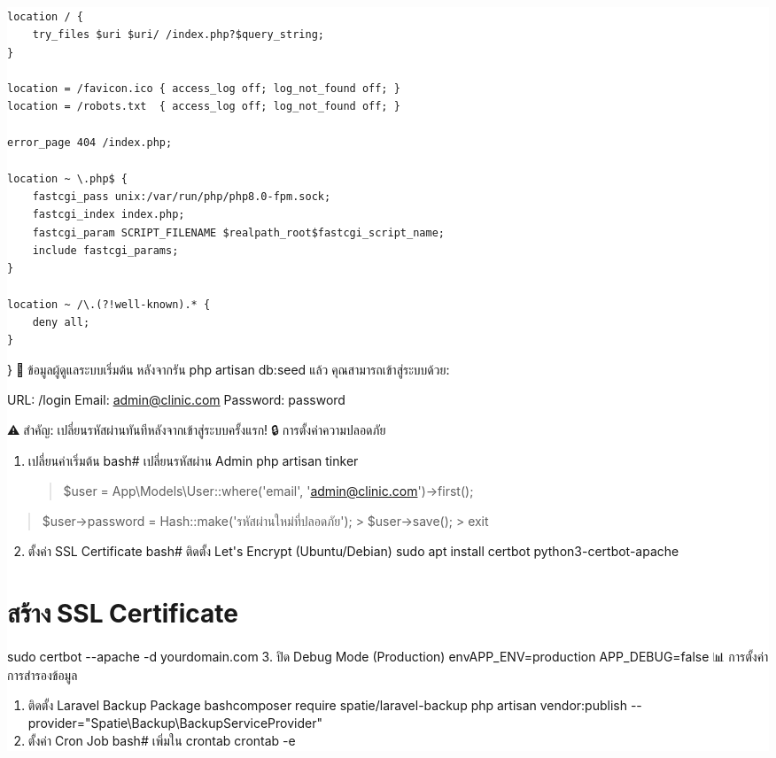     location / {
        try_files $uri $uri/ /index.php?$query_string;
    }

    location = /favicon.ico { access_log off; log_not_found off; }
    location = /robots.txt  { access_log off; log_not_found off; }

    error_page 404 /index.php;

    location ~ \.php$ {
        fastcgi_pass unix:/var/run/php/php8.0-fpm.sock;
        fastcgi_index index.php;
        fastcgi_param SCRIPT_FILENAME $realpath_root$fastcgi_script_name;
        include fastcgi_params;
    }

    location ~ /\.(?!well-known).* {
        deny all;
    }

}
👤 ข้อมูลผู้ดูแลระบบเริ่มต้น
หลังจากรัน php artisan db:seed แล้ว คุณสามารถเข้าสู่ระบบด้วย:

URL: /login
Email: admin@clinic.com
Password: password

⚠️ สำคัญ: เปลี่ยนรหัสผ่านทันทีหลังจากเข้าสู่ระบบครั้งแรก!
🔒 การตั้งค่าความปลอดภัย

1. เปลี่ยนค่าเริ่มต้น
   bash# เปลี่ยนรหัสผ่าน Admin
   php artisan tinker
    > $user = App\Models\User::where('email', 'admin@clinic.com')->first();
> $user->password = Hash::make('รหัสผ่านใหม่ที่ปลอดภัย');
    > $user->save();
    > exit
2. ตั้งค่า SSL Certificate
   bash# ติดตั้ง Let's Encrypt (Ubuntu/Debian)
   sudo apt install certbot python3-certbot-apache

# สร้าง SSL Certificate

sudo certbot --apache -d yourdomain.com 3. ปิด Debug Mode (Production)
envAPP_ENV=production
APP_DEBUG=false
📊 การตั้งค่าการสำรองข้อมูล

1. ติดตั้ง Laravel Backup Package
   bashcomposer require spatie/laravel-backup
   php artisan vendor:publish --provider="Spatie\Backup\BackupServiceProvider"
2. ตั้งค่า Cron Job
   bash# เพิ่มใน crontab
   crontab -e
